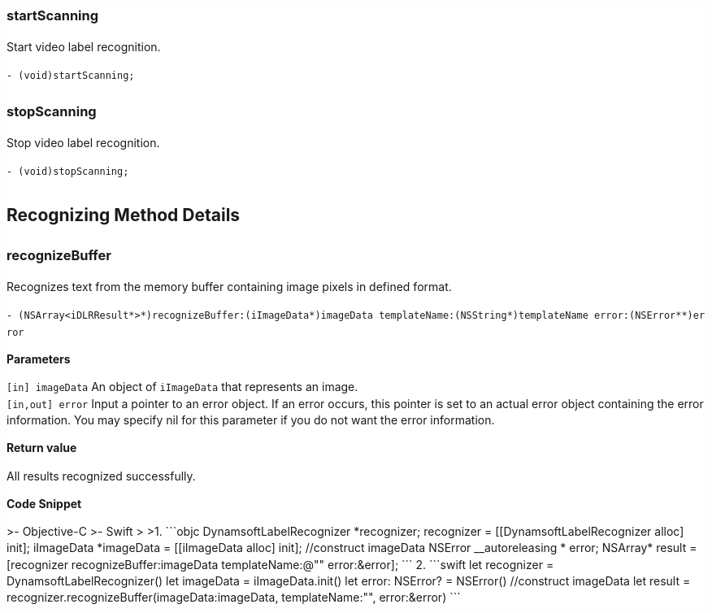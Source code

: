 ### startScanning

Start video label recognition.

```objc
- (void)startScanning;
```

### stopScanning

Stop video label recognition.

```objc
- (void)stopScanning;
```

## Recognizing Method Details

### recognizeBuffer

Recognizes text from the memory buffer containing image pixels in defined format.

```objc
- (NSArray<iDLRResult*>*)recognizeBuffer:(iImageData*)imageData templateName:(NSString*)templateName error:(NSError**)error
```

**Parameters**

`[in] imageData` An object of `iImageData` that represents an image.  
`[in,out] error` Input a pointer to an error object. If an error occurs, this pointer is set to an actual error object containing the error information. You may specify nil for this parameter if you do not want the error information.

**Return value**

All results recognized successfully.

**Code Snippet**

<div class="sample-code-prefix"></div>
>- Objective-C
>- Swift
>
>1. 
```objc
DynamsoftLabelRecognizer *recognizer;
recognizer = [[DynamsoftLabelRecognizer alloc] init];
iImageData *imageData = [[iImageData alloc] init];
//construct imageData
NSError __autoreleasing *  error;
NSArray<iDLRResult*>* result = [recognizer recognizeBuffer:imageData templateName:@"" error:&error];
```
2. 
```swift
let recognizer = DynamsoftLabelRecognizer()
let imageData = iImageData.init()
let error: NSError? = NSError()
//construct imageData
let result = recognizer.recognizeBuffer(imageData:imageData, templateName:"", error:&error)
```
